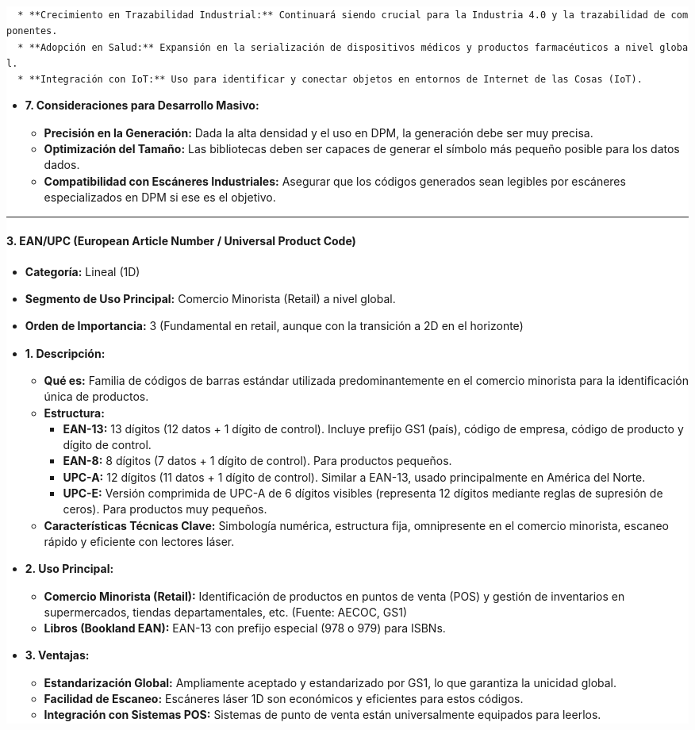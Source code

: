       * **Crecimiento en Trazabilidad Industrial:** Continuará siendo crucial para la Industria 4.0 y la trazabilidad de componentes.
      * **Adopción en Salud:** Expansión en la serialización de dispositivos médicos y productos farmacéuticos a nivel global.
      * **Integración con IoT:** Uso para identificar y conectar objetos en entornos de Internet de las Cosas (IoT).

  * **7. Consideraciones para Desarrollo Masivo:**

      * **Precisión en la Generación:** Dada la alta densidad y el uso en DPM, la generación debe ser muy precisa.
      * **Optimización del Tamaño:** Las bibliotecas deben ser capaces de generar el símbolo más pequeño posible para los datos dados.
      * **Compatibilidad con Escáneres Industriales:** Asegurar que los códigos generados sean legibles por escáneres especializados en DPM si ese es el objetivo.

-----

#### **3. EAN/UPC (European Article Number / Universal Product Code)**

  * **Categoría:** Lineal (1D)

  * **Segmento de Uso Principal:** Comercio Minorista (Retail) a nivel global.

  * **Orden de Importancia:** 3 (Fundamental en retail, aunque con la transición a 2D en el horizonte)

  * **1. Descripción:**

      * **Qué es:** Familia de códigos de barras estándar utilizada predominantemente en el comercio minorista para la identificación única de productos.
      * **Estructura:**
          * **EAN-13:** 13 dígitos (12 datos + 1 dígito de control). Incluye prefijo GS1 (país), código de empresa, código de producto y dígito de control.
          * **EAN-8:** 8 dígitos (7 datos + 1 dígito de control). Para productos pequeños.
          * **UPC-A:** 12 dígitos (11 datos + 1 dígito de control). Similar a EAN-13, usado principalmente en América del Norte.
          * **UPC-E:** Versión comprimida de UPC-A de 6 dígitos visibles (representa 12 dígitos mediante reglas de supresión de ceros). Para productos muy pequeños.
      * **Características Técnicas Clave:** Simbología numérica, estructura fija, omnipresente en el comercio minorista, escaneo rápido y eficiente con lectores láser.

  * **2. Uso Principal:**

      * **Comercio Minorista (Retail):** Identificación de productos en puntos de venta (POS) y gestión de inventarios en supermercados, tiendas departamentales, etc. (Fuente: AECOC, GS1)
      * **Libros (Bookland EAN):** EAN-13 con prefijo especial (978 o 979) para ISBNs.

  * **3. Ventajas:**

      * **Estandarización Global:** Ampliamente aceptado y estandarizado por GS1, lo que garantiza la unicidad global.
      * **Facilidad de Escaneo:** Escáneres láser 1D son económicos y eficientes para estos códigos.
      * **Integración con Sistemas POS:** Sistemas de punto de venta están universalmente equipados para leerlos.
